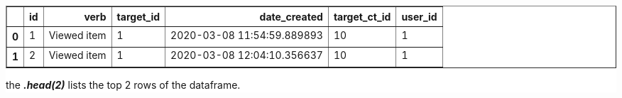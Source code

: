 


<div>
<style scoped>
    .dataframe tbody tr th:only-of-type {
        vertical-align: middle;
    }

    .dataframe tbody tr th {
        vertical-align: top;
    }

    .dataframe thead th {
        text-align: right;
    }
</style>
<table border="1" class="dataframe">
  <thead>
    <tr style="text-align: right;">
      <th></th>
      <th>id</th>
      <th>verb</th>
      <th>target_id</th>
      <th>date_created</th>
      <th>target_ct_id</th>
      <th>user_id</th>
    </tr>
  </thead>
  <tbody>
    <tr>
      <th>0</th>
      <td>1</td>
      <td>Viewed item</td>
      <td>1</td>
      <td>2020-03-08 11:54:59.889893</td>
      <td>10</td>
      <td>1</td>
    </tr>
    <tr>
      <th>1</th>
      <td>2</td>
      <td>Viewed item</td>
      <td>1</td>
      <td>2020-03-08 12:04:10.356637</td>
      <td>10</td>
      <td>1</td>
    </tr>
  </tbody>
</table>
</div>



the ***.head(2)*** lists the top 2 rows of the dataframe.
